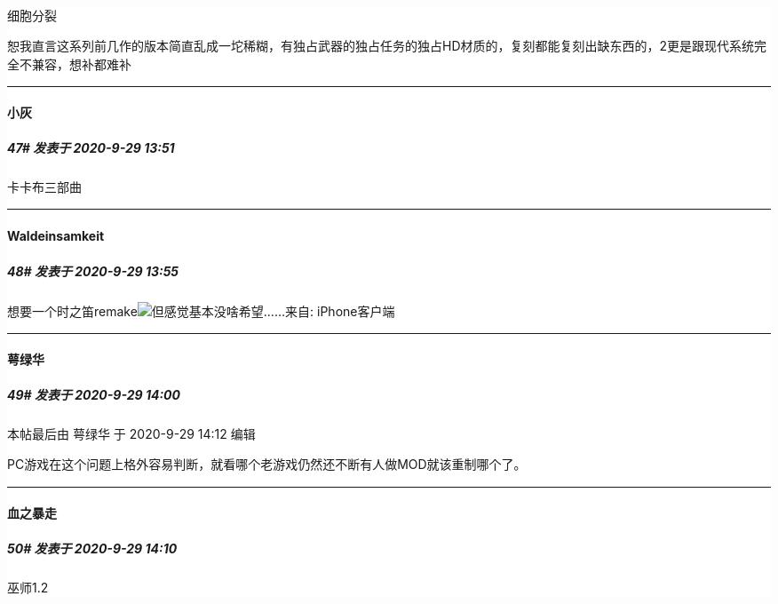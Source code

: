 
细胞分裂

恕我直言这系列前几作的版本简直乱成一坨稀糊，有独占武器的独占任务的独占HD材质的，复刻都能复刻出缺东西的，2更是跟现代系统完全不兼容，想补都难补







-----

####  小灰  
##### 47#       发表于 2020-9-29 13:51




卡卡布三部曲







-----

####  Waldeinsamkeit  
##### 48#       发表于 2020-9-29 13:55




想要一个时之笛remake<img src="https://static.saraba1st.com/image/smiley/face2017/138.png" referrerpolicy="no-referrer">但感觉基本没啥希望……来自: iPhone客户端







-----

####  萼绿华  
##### 49#       发表于 2020-9-29 14:00



 本帖最后由 萼绿华 于 2020-9-29 14:12 编辑 

PC游戏在这个问题上格外容易判断，就看哪个老游戏仍然还不断有人做MOD就该重制哪个了。







-----

####  血之暴走  
##### 50#       发表于 2020-9-29 14:10




巫师1.2
